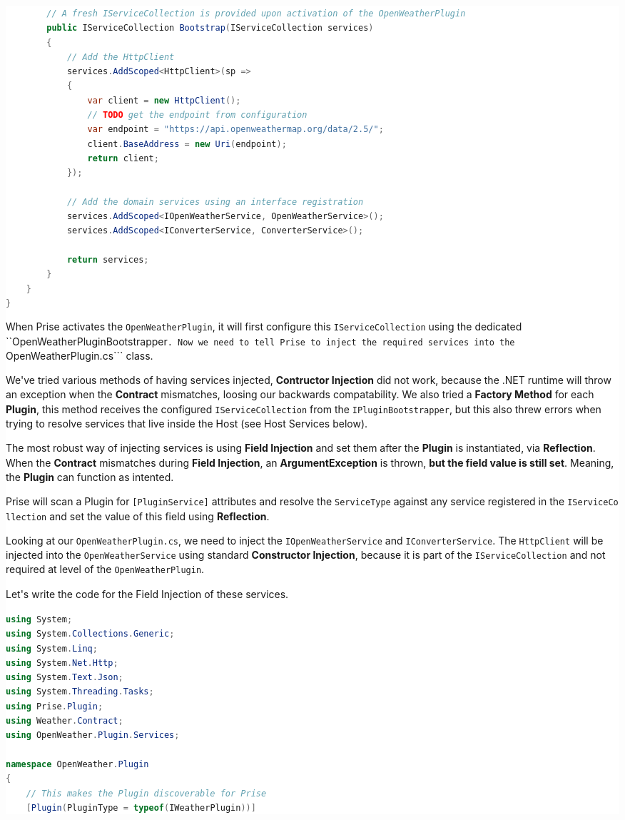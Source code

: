 ```csharp
        // A fresh IServiceCollection is provided upon activation of the OpenWeatherPlugin
        public IServiceCollection Bootstrap(IServiceCollection services)
        {
            // Add the HttpClient
            services.AddScoped<HttpClient>(sp =>
            {
                var client = new HttpClient();
                // TODO get the endpoint from configuration
                var endpoint = "https://api.openweathermap.org/data/2.5/";
                client.BaseAddress = new Uri(endpoint);
                return client;
            });

            // Add the domain services using an interface registration
            services.AddScoped<IOpenWeatherService, OpenWeatherService>();
            services.AddScoped<IConverterService, ConverterService>();

            return services;
        }
    }
}
```

When Prise activates the ```OpenWeatherPlugin```, it will first configure this  ```IServiceCollection``` using the dedicated ``OpenWeatherPluginBootstrapper```.
Now we need to tell Prise to inject the required services into the ```OpenWeatherPlugin.cs``` class.

We've tried various methods of having services injected, **Contructor Injection** did not work, because the .NET runtime will throw an exception when the **Contract** mismatches, loosing our backwards compatability.
We also tried a **Factory Method** for each **Plugin**, this method receives the configured ```IServiceCollection``` from the ```IPluginBootstrapper```, but this also threw errors when trying to resolve services that live inside the Host (see Host Services below).

The most robust way of injecting services is using **Field Injection** and set them after the **Plugin** is instantiated, via **Reflection**.
When the **Contract** mismatches during **Field Injection**, an **ArgumentException** is thrown, **but the field value is still set**. Meaning, the **Plugin** can function as intented.

Prise will scan a Plugin for ```[PluginService]``` attributes and resolve the ```ServiceType``` against any service registered in the ```IServiceCollection``` and set the value of this field using **Reflection**.

Looking at our ```OpenWeatherPlugin.cs```, we need to inject the ```IOpenWeatherService``` and ```IConverterService```.
The ```HttpClient``` will be injected into the ```OpenWeatherService``` using standard **Constructor Injection**, because it is part of the ```IServiceCollection``` and not required at level of the ```OpenWeatherPlugin```.

Let's write the code for the Field Injection of these services.
```csharp
using System;
using System.Collections.Generic;
using System.Linq;
using System.Net.Http;
using System.Text.Json;
using System.Threading.Tasks;
using Prise.Plugin;
using Weather.Contract;
using OpenWeather.Plugin.Services;

namespace OpenWeather.Plugin
{
    // This makes the Plugin discoverable for Prise
    [Plugin(PluginType = typeof(IWeatherPlugin))]
```